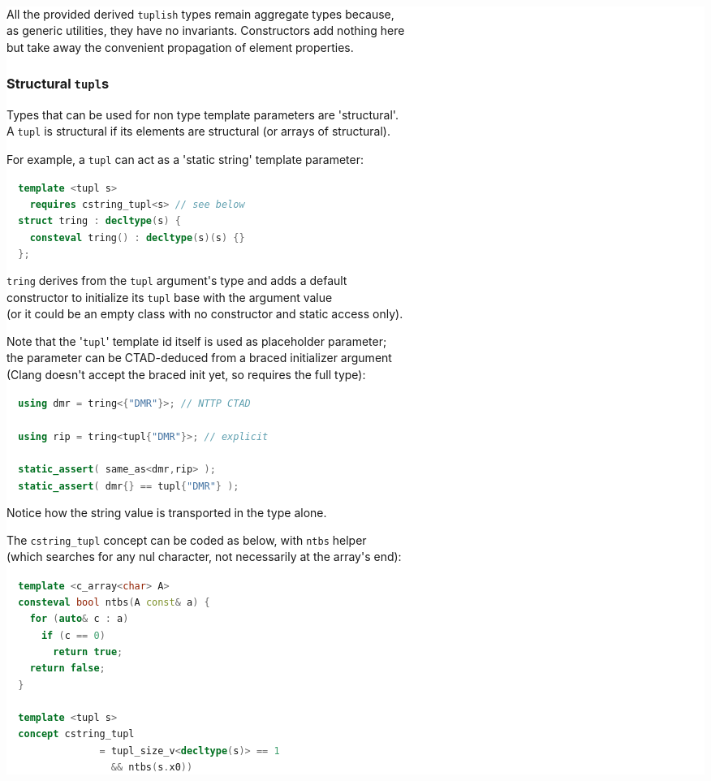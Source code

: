 All the provided derived `tuplish` types
remain aggregate types because,  
as generic utilities, they have no invariants.
Constructors add nothing here  
but take away the convenient propagation of element properties.

### Structural `tupl`s

Types that can be used for non type template parameters are 'structural'.  
A `tupl` is structural if its elements are structural (or arrays of structural).  

For example, a `tupl` can act as a 'static string' template parameter:

```c++
  template <tupl s>
    requires cstring_tupl<s> // see below
  struct tring : decltype(s) {
    consteval tring() : decltype(s)(s) {}
  };
```

`tring` derives from the `tupl` argument's type and adds a default  
constructor to initialize its `tupl` base with the argument value  
(or it could be an empty class with no constructor and static access only).

Note that the '`tupl`' template id itself is used as placeholder parameter;  
the parameter can be CTAD-deduced from a braced initializer argument  
(Clang doesn't accept the braced init yet, so requires the full type):

```c++
  using dmr = tring<{"DMR"}>; // NTTP CTAD

  using rip = tring<tupl{"DMR"}>; // explicit

  static_assert( same_as<dmr,rip> );
  static_assert( dmr{} == tupl{"DMR"} );
```

Notice how the string value is transported in the type alone.

The `cstring_tupl` concept can be coded as below, with `ntbs` helper  
(which searches for any nul character, not necessarily at the array's end):

```c++
  template <c_array<char> A>
  consteval bool ntbs(A const& a) {
    for (auto& c : a)
      if (c == 0)
        return true;
    return false;
  }

  template <tupl s>
  concept cstring_tupl
                = tupl_size_v<decltype(s)> == 1
                  && ntbs(s.x0))
```
